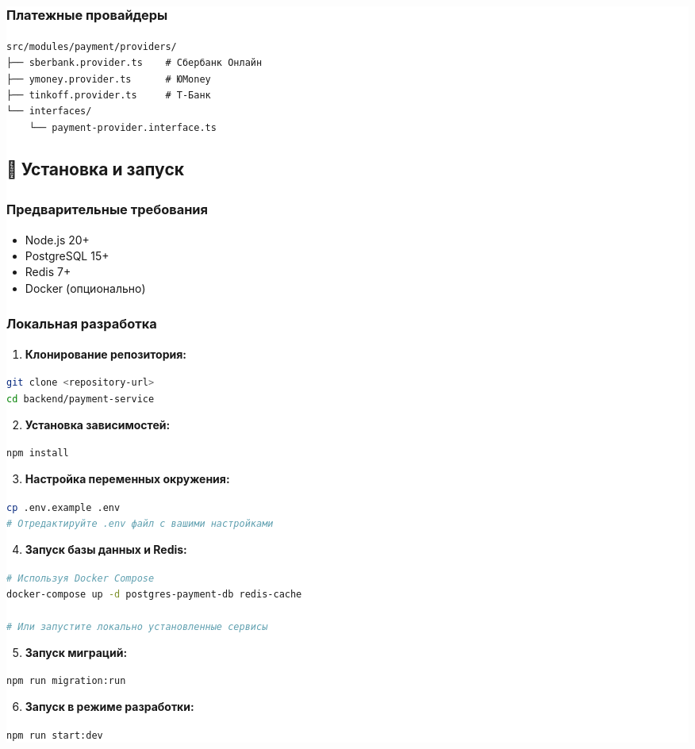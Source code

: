 ### Платежные провайдеры
```
src/modules/payment/providers/
├── sberbank.provider.ts    # Сбербанк Онлайн
├── ymoney.provider.ts      # ЮMoney
├── tinkoff.provider.ts     # Т-Банк
└── interfaces/
    └── payment-provider.interface.ts
```

## 🚀 Установка и запуск

### Предварительные требования
- Node.js 20+
- PostgreSQL 15+
- Redis 7+
- Docker (опционально)

### Локальная разработка

1. **Клонирование репозитория:**
```bash
git clone <repository-url>
cd backend/payment-service
```

2. **Установка зависимостей:**
```bash
npm install
```

3. **Настройка переменных окружения:**
```bash
cp .env.example .env
# Отредактируйте .env файл с вашими настройками
```

4. **Запуск базы данных и Redis:**
```bash
# Используя Docker Compose
docker-compose up -d postgres-payment-db redis-cache

# Или запустите локально установленные сервисы
```

5. **Запуск миграций:**
```bash
npm run migration:run
```

6. **Запуск в режиме разработки:**
```bash
npm run start:dev
```
